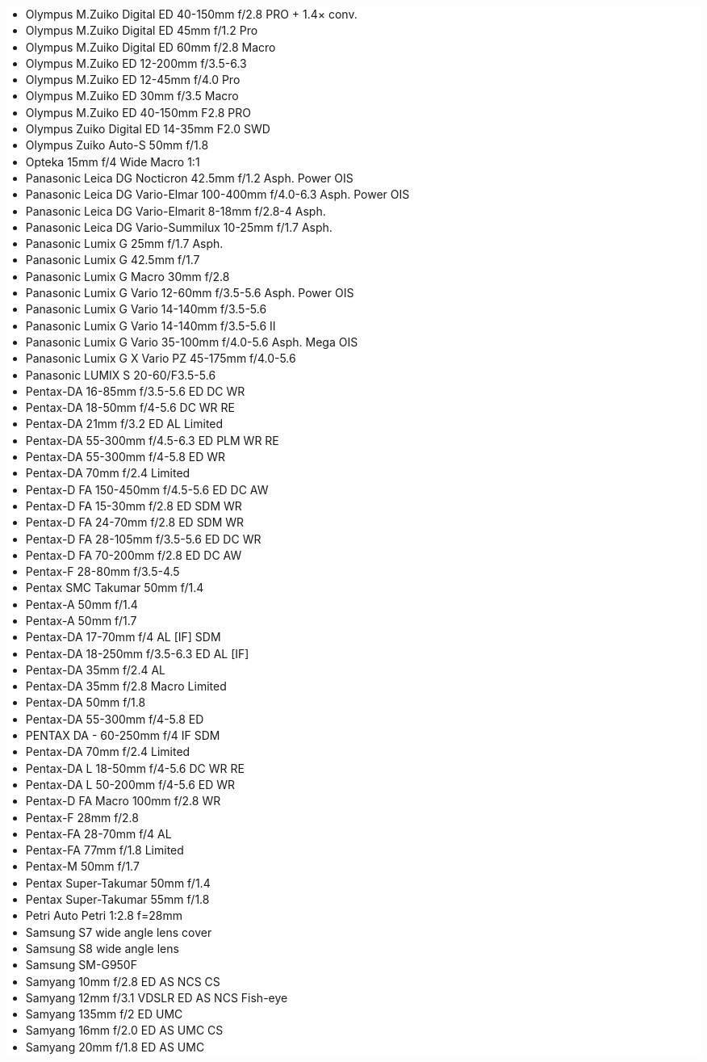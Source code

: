   - Olympus M.Zuiko Digital ED 40-150mm f/2.8 PRO + 1.4× conv.
  - Olympus M.Zuiko Digital ED 45mm f/1.2 Pro
  - Olympus M.Zuiko Digital ED 60mm f/2.8 Macro
  - Olympus M.Zuiko ED 12-200mm f/3.5-6.3
  - Olympus M.Zuiko ED 12-45mm f/4.0 Pro
  - Olympus M.Zuiko ED 30mm f/3.5 Macro
  - Olympus M.Zuiko ED 40-150mm F2.8 PRO
  - Olympus Zuiko Digital ED 14-35mm F2.0 SWD
  - Olympus Zuiko Auto-S 50mm f/1.8
  - Opteka 15mm f/4 Wide Macro 1:1
  - Panasonic Leica DG Nocticron 42.5mm f/1.2 Asph. Power OIS
  - Panasonic Leica DG Vario-Elmar 100-400mm f/4.0-6.3 Asph. Power OIS
  - Panasonic Leica DG Vario-Elmarit 8-18mm f/2.8-4 Asph.
  - Panasonic Leica DG Vario-Summilux 10-25mm f/1.7 Asph.
  - Panasonic Lumix G 25mm f/1.7 Asph.
  - Panasonic Lumix G 42.5mm f/1.7
  - Panasonic Lumix G Macro 30mm f/2.8
  - Panasonic Lumix G Vario 12-60mm f/3.5-5.6 Asph. Power OIS
  - Panasonic Lumix G Vario 14-140mm f/3.5-5.6
  - Panasonic Lumix G Vario 14-140mm f/3.5-5.6 II
  - Panasonic Lumix G Vario 35-100mm f/4.0-5.6 Asph. Mega OIS
  - Panasonic Lumix G X Vario PZ 45-175mm f/4.0-5.6
  - Panasonic LUMIX S 20-60/F3.5-5.6
  - Pentax-DA 16-85mm f/3.5-5.6 ED DC WR
  - Pentax-DA 18-50mm f/4-5.6 DC WR RE
  - Pentax-DA 21mm f/3.2 ED AL Limited
  - Pentax-DA 55-300mm f/4.5-6.3 ED PLM WR RE
  - Pentax-DA 55-300mm f/4-5.8 ED WR
  - Pentax-DA 70mm f/2.4 Limited
  - Pentax-D FA 150-450mm f/4.5-5.6 ED DC AW
  - Pentax-D FA 15-30mm f/2.8 ED SDM WR
  - Pentax-D FA 24-70mm f/2.8 ED SDM WR
  - Pentax-D FA 28-105mm f/3.5-5.6 ED DC WR
  - Pentax-D FA 70-200mm f/2.8 ED DC AW
  - Pentax-F 28-80mm f/3.5-4.5
  - Pentax SMC Takumar 50mm f/1.4
  - Pentax-A 50mm f/1.4
  - Pentax-A 50mm f/1.7
  - Pentax-DA 17-70mm f/4 AL [IF] SDM
  - Pentax-DA 18-250mm f/3.5-6.3 ED AL [IF]
  - Pentax-DA 35mm f/2.4 AL
  - Pentax-DA 35mm f/2.8 Macro Limited
  - Pentax-DA 50mm f/1.8
  - Pentax-DA 55-300mm f/4-5.8 ED
  - PENTAX DA  - 60-250mm f/4 IF SDM
  - Pentax-DA 70mm f/2.4 Limited
  - Pentax-DA L 18-50mm f/4-5.6 DC WR RE
  - Pentax-DA L 50-200mm f/4-5.6 ED WR
  - Pentax-D FA Macro 100mm f/2.8 WR
  - Pentax-F 28mm f/2.8
  - Pentax-FA 28-70mm f/4 AL
  - Pentax-FA 77mm f/1.8 Limited
  - Pentax-M 50mm f/1.7
  - Pentax Super-Takumar 50mm f/1.4
  - Pentax Super-Takumar 55mm f/1.8
  - Petri Auto Petri 1:2.8 f=28mm
  - Samsung S7 wide angle lens cover
  - Samsung S8 wide angle lens
  - Samsung SM-G950F
  - Samyang 10mm f/2.8 ED AS NCS CS
  - Samyang 12mm f/3.1 VDSLR ED AS NCS Fish-eye
  - Samyang 135mm f/2 ED UMC
  - Samyang 16mm f/2.0 ED AS UMC CS
  - Samyang 20mm f/1.8 ED AS UMC